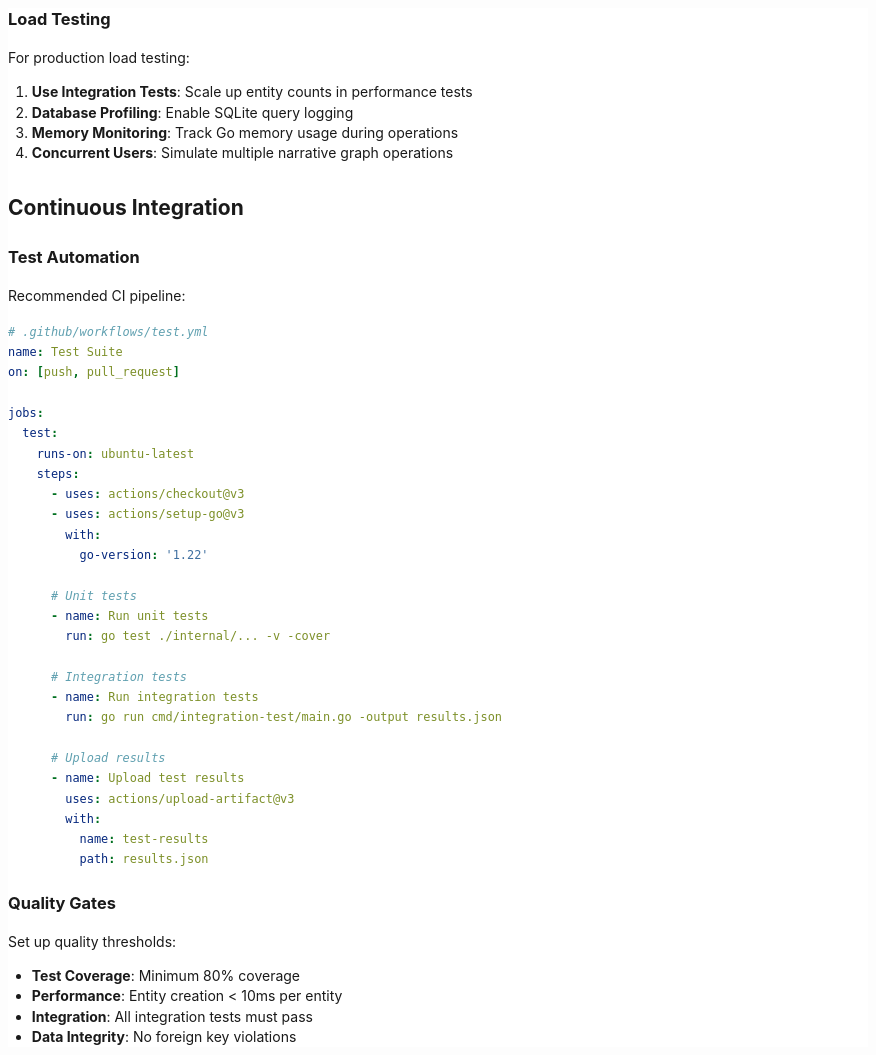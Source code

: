 ### Load Testing

For production load testing:

1. **Use Integration Tests**: Scale up entity counts in performance tests
2. **Database Profiling**: Enable SQLite query logging
3. **Memory Monitoring**: Track Go memory usage during operations
4. **Concurrent Users**: Simulate multiple narrative graph operations

## Continuous Integration

### Test Automation

Recommended CI pipeline:

```yaml
# .github/workflows/test.yml
name: Test Suite
on: [push, pull_request]

jobs:
  test:
    runs-on: ubuntu-latest
    steps:
      - uses: actions/checkout@v3
      - uses: actions/setup-go@v3
        with:
          go-version: '1.22'
      
      # Unit tests
      - name: Run unit tests
        run: go test ./internal/... -v -cover
      
      # Integration tests
      - name: Run integration tests
        run: go run cmd/integration-test/main.go -output results.json
      
      # Upload results
      - name: Upload test results
        uses: actions/upload-artifact@v3
        with:
          name: test-results
          path: results.json
```

### Quality Gates

Set up quality thresholds:
- **Test Coverage**: Minimum 80% coverage
- **Performance**: Entity creation < 10ms per entity
- **Integration**: All integration tests must pass
- **Data Integrity**: No foreign key violations
